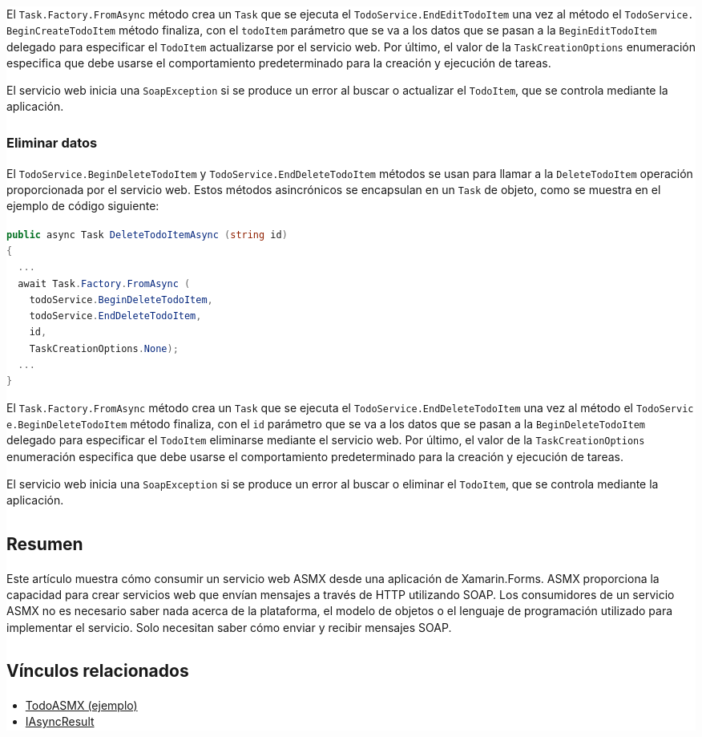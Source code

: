 El `Task.Factory.FromAsync` método crea un `Task` que se ejecuta el `TodoService.EndEditTodoItem` una vez al método el `TodoService.BeginCreateTodoItem` método finaliza, con el `todoItem` parámetro que se va a los datos que se pasan a la `BeginEditTodoItem` delegado para especificar el `TodoItem` actualizarse por el servicio web. Por último, el valor de la `TaskCreationOptions` enumeración especifica que debe usarse el comportamiento predeterminado para la creación y ejecución de tareas.

El servicio web inicia una `SoapException` si se produce un error al buscar o actualizar el `TodoItem`, que se controla mediante la aplicación.

### <a name="deleting-data"></a>Eliminar datos

El `TodoService.BeginDeleteTodoItem` y `TodoService.EndDeleteTodoItem` métodos se usan para llamar a la `DeleteTodoItem` operación proporcionada por el servicio web. Estos métodos asincrónicos se encapsulan en un `Task` de objeto, como se muestra en el ejemplo de código siguiente:

```csharp
public async Task DeleteTodoItemAsync (string id)
{
  ...
  await Task.Factory.FromAsync (
    todoService.BeginDeleteTodoItem,
    todoService.EndDeleteTodoItem,
    id,
    TaskCreationOptions.None);
  ...
}
```

El `Task.Factory.FromAsync` método crea un `Task` que se ejecuta el `TodoService.EndDeleteTodoItem` una vez al método el `TodoService.BeginDeleteTodoItem` método finaliza, con el `id` parámetro que se va a los datos que se pasan a la `BeginDeleteTodoItem` delegado para especificar el `TodoItem` eliminarse mediante el servicio web. Por último, el valor de la `TaskCreationOptions` enumeración especifica que debe usarse el comportamiento predeterminado para la creación y ejecución de tareas.

El servicio web inicia una `SoapException` si se produce un error al buscar o eliminar el `TodoItem`, que se controla mediante la aplicación.

## <a name="summary"></a>Resumen

Este artículo muestra cómo consumir un servicio web ASMX desde una aplicación de Xamarin.Forms. ASMX proporciona la capacidad para crear servicios web que envían mensajes a través de HTTP utilizando SOAP. Los consumidores de un servicio ASMX no es necesario saber nada acerca de la plataforma, el modelo de objetos o el lenguaje de programación utilizado para implementar el servicio. Solo necesitan saber cómo enviar y recibir mensajes SOAP.


## <a name="related-links"></a>Vínculos relacionados

- [TodoASMX (ejemplo)](https://developer.xamarin.com/samples/xamarin-forms/WebServices/TodoASMX/)
- [IAsyncResult](https://msdn.microsoft.com/library/system.iasyncresult(v=vs.110).aspx)

